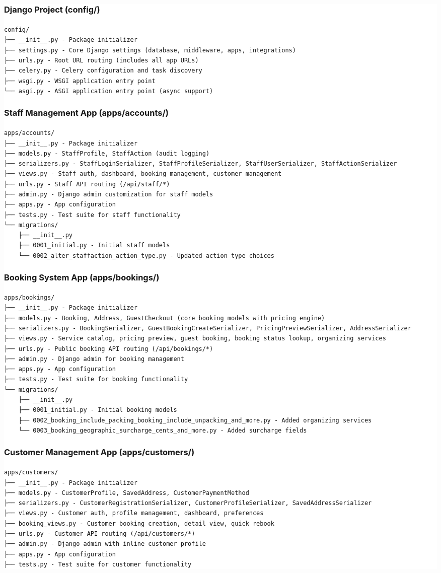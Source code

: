 ### Django Project (config/)
```
config/
├── __init__.py - Package initializer
├── settings.py - Core Django settings (database, middleware, apps, integrations)
├── urls.py - Root URL routing (includes all app URLs)
├── celery.py - Celery configuration and task discovery
├── wsgi.py - WSGI application entry point
└── asgi.py - ASGI application entry point (async support)
```

### Staff Management App (apps/accounts/)
```
apps/accounts/
├── __init__.py - Package initializer
├── models.py - StaffProfile, StaffAction (audit logging)
├── serializers.py - StaffLoginSerializer, StaffProfileSerializer, StaffUserSerializer, StaffActionSerializer
├── views.py - Staff auth, dashboard, booking management, customer management
├── urls.py - Staff API routing (/api/staff/*)
├── admin.py - Django admin customization for staff models
├── apps.py - App configuration
├── tests.py - Test suite for staff functionality
└── migrations/
    ├── __init__.py
    ├── 0001_initial.py - Initial staff models
    └── 0002_alter_staffaction_action_type.py - Updated action type choices
```

### Booking System App (apps/bookings/)
```
apps/bookings/
├── __init__.py - Package initializer
├── models.py - Booking, Address, GuestCheckout (core booking models with pricing engine)
├── serializers.py - BookingSerializer, GuestBookingCreateSerializer, PricingPreviewSerializer, AddressSerializer
├── views.py - Service catalog, pricing preview, guest booking, booking status lookup, organizing services
├── urls.py - Public booking API routing (/api/bookings/*)
├── admin.py - Django admin for booking management
├── apps.py - App configuration
├── tests.py - Test suite for booking functionality
└── migrations/
    ├── __init__.py
    ├── 0001_initial.py - Initial booking models
    ├── 0002_booking_include_packing_booking_include_unpacking_and_more.py - Added organizing services
    └── 0003_booking_geographic_surcharge_cents_and_more.py - Added surcharge fields
```

### Customer Management App (apps/customers/)
```
apps/customers/
├── __init__.py - Package initializer
├── models.py - CustomerProfile, SavedAddress, CustomerPaymentMethod
├── serializers.py - CustomerRegistrationSerializer, CustomerProfileSerializer, SavedAddressSerializer
├── views.py - Customer auth, profile management, dashboard, preferences
├── booking_views.py - Customer booking creation, detail view, quick rebook
├── urls.py - Customer API routing (/api/customers/*)
├── admin.py - Django admin with inline customer profile
├── apps.py - App configuration
├── tests.py - Test suite for customer functionality
```